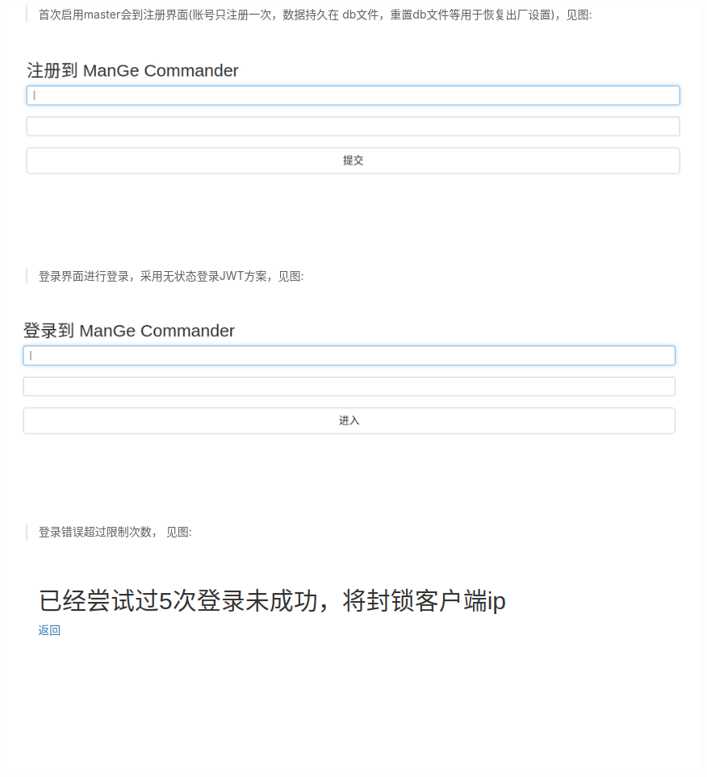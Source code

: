 > 首次启用master会到注册界面(账号只注册一次，数据持久在 db文件，重置db文件等用于恢复出厂设置)，见图:

![](./img/mange_commder注册.png)

> 登录界面进行登录，采用无状态登录JWT方案，见图:

![](./img/mange_commander登录.png)

> 登录错误超过限制次数， 见图:

![](./img/mange_commander登录超限.png)
